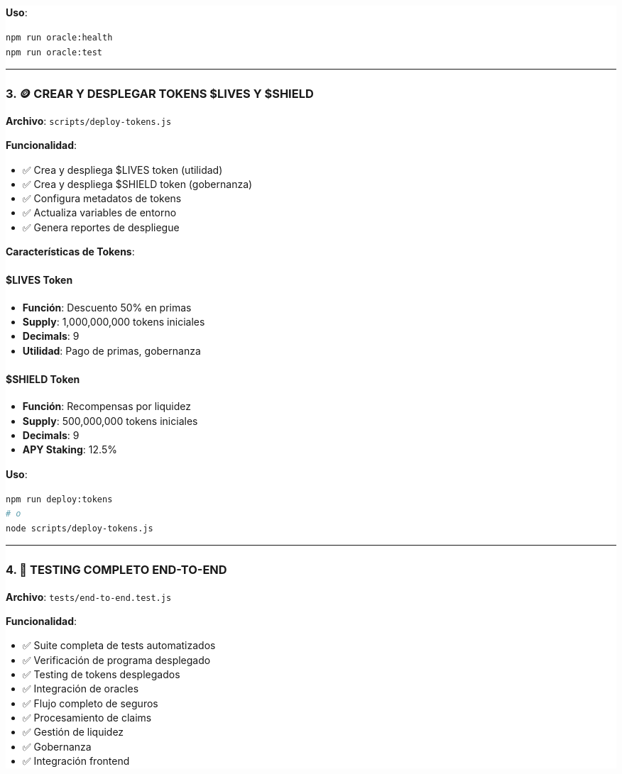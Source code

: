 **Uso**:
```bash
npm run oracle:health
npm run oracle:test
```

---

### **3. 🪙 CREAR Y DESPLEGAR TOKENS $LIVES Y $SHIELD**

**Archivo**: `scripts/deploy-tokens.js`

**Funcionalidad**:
- ✅ Crea y despliega $LIVES token (utilidad)
- ✅ Crea y despliega $SHIELD token (gobernanza)
- ✅ Configura metadatos de tokens
- ✅ Actualiza variables de entorno
- ✅ Genera reportes de despliegue

**Características de Tokens**:

#### **$LIVES Token**
- **Función**: Descuento 50% en primas
- **Supply**: 1,000,000,000 tokens iniciales
- **Decimals**: 9
- **Utilidad**: Pago de primas, gobernanza

#### **$SHIELD Token**
- **Función**: Recompensas por liquidez
- **Supply**: 500,000,000 tokens iniciales
- **Decimals**: 9
- **APY Staking**: 12.5%

**Uso**:
```bash
npm run deploy:tokens
# o
node scripts/deploy-tokens.js
```

---

### **4. 🧪 TESTING COMPLETO END-TO-END**

**Archivo**: `tests/end-to-end.test.js`

**Funcionalidad**:
- ✅ Suite completa de tests automatizados
- ✅ Verificación de programa desplegado
- ✅ Testing de tokens desplegados
- ✅ Integración de oracles
- ✅ Flujo completo de seguros
- ✅ Procesamiento de claims
- ✅ Gestión de liquidez
- ✅ Gobernanza
- ✅ Integración frontend
